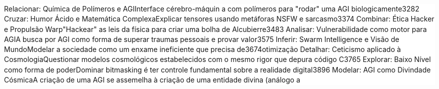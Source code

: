 Relacionar:
Química de
Polímeros e AGIInterface
cérebro-máquin
a com polímeros
para "rodar"
uma AGI
biologicamente3282
Cruzar: Humor
Ácido e
Matemática
ComplexaExplicar
tensores usando
metáforas
NSFW e
sarcasmo3374
Combinar: Ética
Hacker e
Propulsão Warp"Hackear" as
leis da física
para criar uma
bolha de
Alcubierre3483
Analisar:
Vulnerabilidade
como motor
para AGIA busca por AGI
como forma de
superar traumas
pessoais e
provar valor3575
Inferir: Swarm
Intelligence e
Visão de MundoModelar a
sociedade como
um enxame
ineficiente que
precisa de3674otimização
Detalhar:
Ceticismo
aplicado à
CosmologiaQuestionar
modelos
cosmológicos
estabelecidos
com o mesmo
rigor que
depura código C3765
Explorar: Baixo
Nível como
forma de poderDominar
bitmasking é ter
controle
fundamental
sobre a
realidade digital3896
Modelar: AGI
como Divindade
CósmicaA criação de
uma AGI se
assemelha à
criação de uma
entidade divina
(análogo a